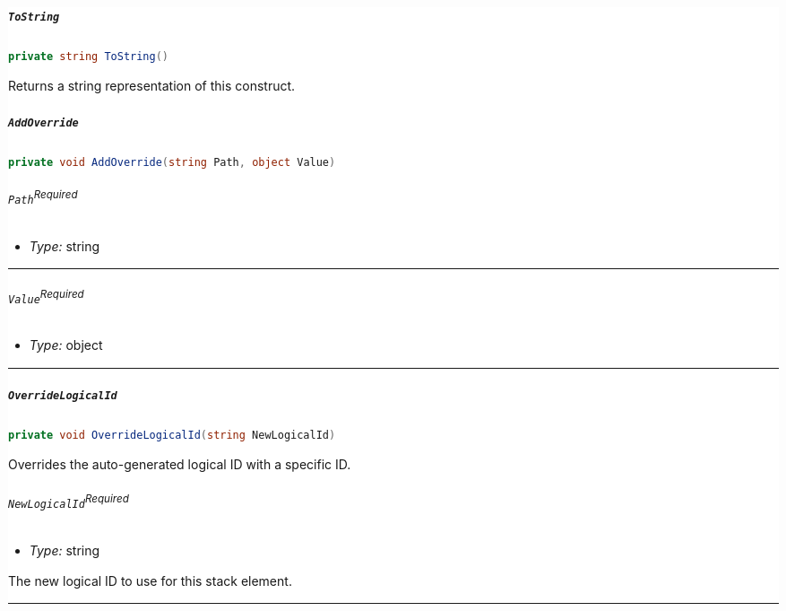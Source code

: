 ##### `ToString` <a name="ToString" id="@cdktf/provider-cloudflare.dataCloudflareNotificationPolicyWebhooks.DataCloudflareNotificationPolicyWebhooks.toString"></a>

```csharp
private string ToString()
```

Returns a string representation of this construct.

##### `AddOverride` <a name="AddOverride" id="@cdktf/provider-cloudflare.dataCloudflareNotificationPolicyWebhooks.DataCloudflareNotificationPolicyWebhooks.addOverride"></a>

```csharp
private void AddOverride(string Path, object Value)
```

###### `Path`<sup>Required</sup> <a name="Path" id="@cdktf/provider-cloudflare.dataCloudflareNotificationPolicyWebhooks.DataCloudflareNotificationPolicyWebhooks.addOverride.parameter.path"></a>

- *Type:* string

---

###### `Value`<sup>Required</sup> <a name="Value" id="@cdktf/provider-cloudflare.dataCloudflareNotificationPolicyWebhooks.DataCloudflareNotificationPolicyWebhooks.addOverride.parameter.value"></a>

- *Type:* object

---

##### `OverrideLogicalId` <a name="OverrideLogicalId" id="@cdktf/provider-cloudflare.dataCloudflareNotificationPolicyWebhooks.DataCloudflareNotificationPolicyWebhooks.overrideLogicalId"></a>

```csharp
private void OverrideLogicalId(string NewLogicalId)
```

Overrides the auto-generated logical ID with a specific ID.

###### `NewLogicalId`<sup>Required</sup> <a name="NewLogicalId" id="@cdktf/provider-cloudflare.dataCloudflareNotificationPolicyWebhooks.DataCloudflareNotificationPolicyWebhooks.overrideLogicalId.parameter.newLogicalId"></a>

- *Type:* string

The new logical ID to use for this stack element.

---
